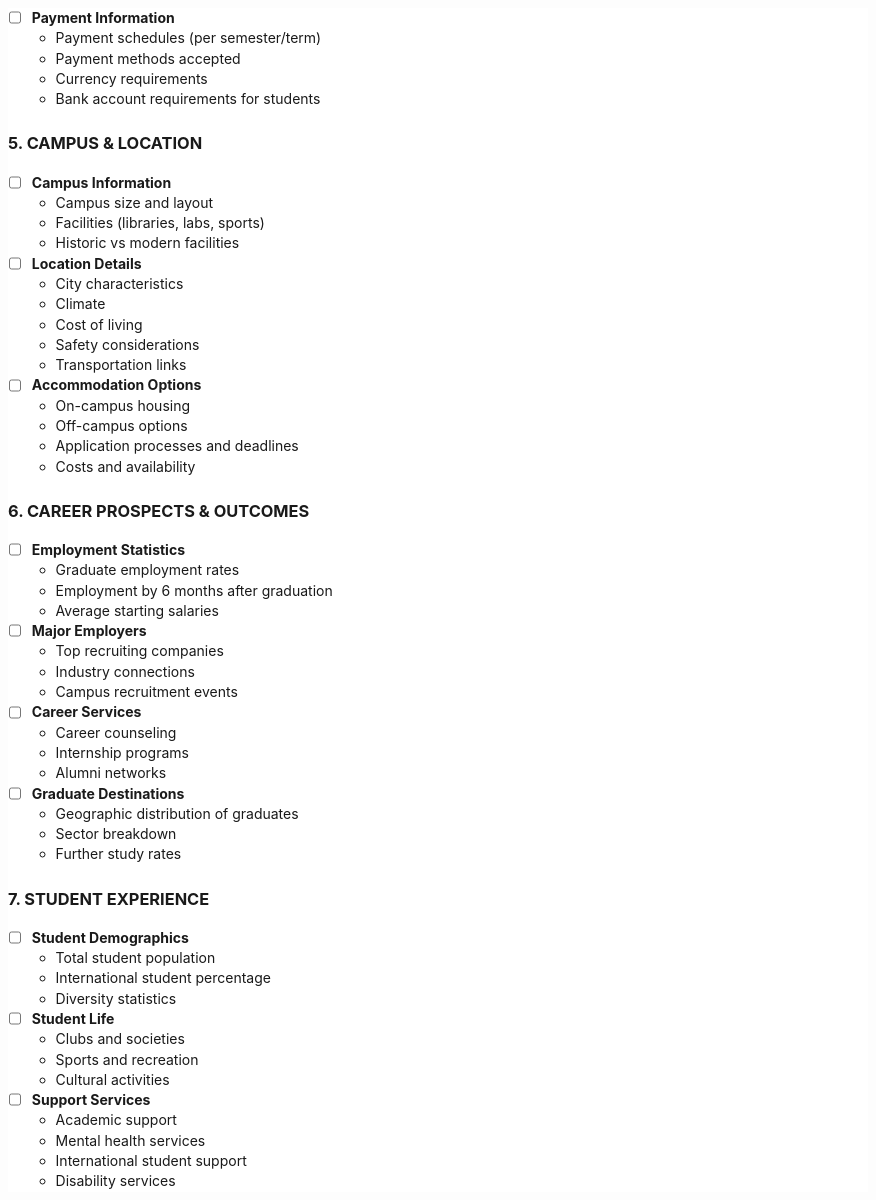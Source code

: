 - [ ] **Payment Information**
  - Payment schedules (per semester/term)
  - Payment methods accepted
  - Currency requirements
  - Bank account requirements for students

### 5. CAMPUS & LOCATION
- [ ] **Campus Information**
  - Campus size and layout
  - Facilities (libraries, labs, sports)
  - Historic vs modern facilities
- [ ] **Location Details**
  - City characteristics
  - Climate
  - Cost of living
  - Safety considerations
  - Transportation links
- [ ] **Accommodation Options**
  - On-campus housing
  - Off-campus options
  - Application processes and deadlines
  - Costs and availability

### 6. CAREER PROSPECTS & OUTCOMES
- [ ] **Employment Statistics**
  - Graduate employment rates
  - Employment by 6 months after graduation
  - Average starting salaries
- [ ] **Major Employers**
  - Top recruiting companies
  - Industry connections
  - Campus recruitment events
- [ ] **Career Services**
  - Career counseling
  - Internship programs
  - Alumni networks
- [ ] **Graduate Destinations**
  - Geographic distribution of graduates
  - Sector breakdown
  - Further study rates

### 7. STUDENT EXPERIENCE
- [ ] **Student Demographics**
  - Total student population
  - International student percentage
  - Diversity statistics
- [ ] **Student Life**
  - Clubs and societies
  - Sports and recreation
  - Cultural activities
- [ ] **Support Services**
  - Academic support
  - Mental health services
  - International student support
  - Disability services

